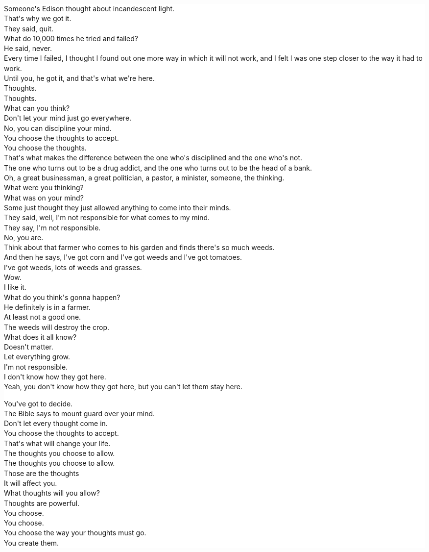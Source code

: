 Someone's Edison thought about incandescent light.  
That's why we got it.  
They said, quit.  
What do 10,000 times he tried and failed?  
He said, never.  
 Every time I failed, I thought I found out one more way in which it will not work, and I felt I was one step closer to the way it had to work.  
Until you, he got it, and that's what we're here.  
 Thoughts.  
Thoughts.  
What can you think?  
Don't let your mind just go everywhere.  
No, you can discipline your mind.  
You choose the thoughts to accept.  
You choose the thoughts.  
That's what makes the difference between the one who's disciplined and the one who's not.  
 The one who turns out to be a drug addict, and the one who turns out to be the head of a bank.  
Oh, a great businessman, a great politician, a pastor, a minister, someone, the thinking.  
What were you thinking?  
What was on your mind?  
Some just thought they just allowed anything to come into their minds.  
They said, well, I'm not responsible for what comes to my mind.  
 They say, I'm not responsible.  
No, you are.  
Think about that farmer who comes to his garden and finds there's so much weeds.  
And then he says, I've got corn and I've got weeds and I've got tomatoes.  
I've got weeds, lots of weeds and grasses.  
Wow.  
I like it.  
What do you think's gonna happen?  
He definitely is in a farmer.  
At least not a good one.  
 The weeds will destroy the crop.  
What does it all know?  
Doesn't matter.  
Let everything grow.  
I'm not responsible.  
I don't know how they got here.  
Yeah, you don't know how they got here, but you can't let them stay here.  


  
You've got to decide.  
 The Bible says to mount guard over your mind.  
Don't let every thought come in.  
You choose the thoughts to accept.  
That's what will change your life.  
The thoughts you choose to allow.  
The thoughts you choose to allow.  
Those are the thoughts  
 It will affect you.  
What thoughts will you allow?  
Thoughts are powerful.  
You choose.  
You choose.  
You choose the way your thoughts must go.  
You create them.  
